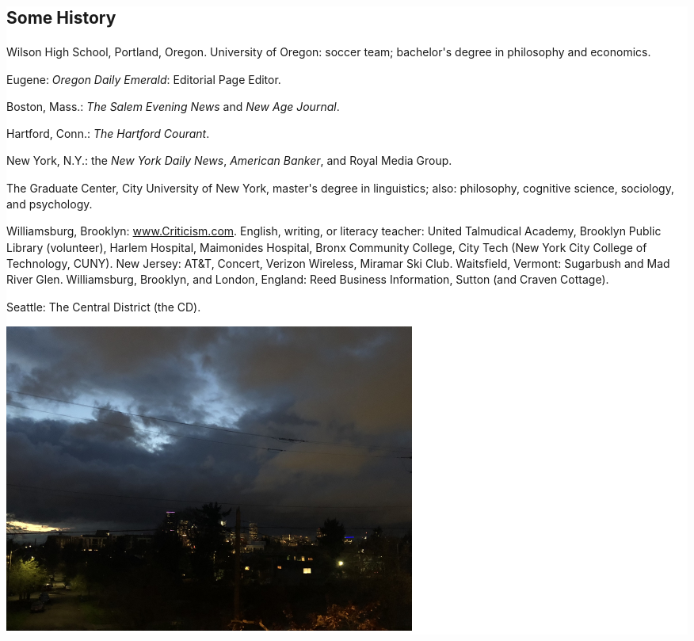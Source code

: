 ## Some History

Wilson High School, Portland, Oregon. University of Oregon: soccer team; bachelor's degree
in philosophy and economics. <i class="fa fa-grav" aria-hidden="true"></i>

Eugene: *Oregon Daily Emerald*: Editorial Page Editor.

Boston, Mass.: *The Salem Evening News* and *New Age Journal*. 

Hartford, Conn.: *The Hartford Courant*.

New York, N.Y.: the *New York Daily News*, *American Banker*, and Royal Media Group. 

The Graduate Center, City University of New York, master's degree in linguistics; also: philosophy, cognitive science, sociology, and psychology. 

Williamsburg, Brooklyn: www.Criticism.com. English, writing, or literacy teacher: United Talmudical Academy, Brooklyn Public Library (volunteer), Harlem Hospital, Maimonides Hospital, Bronx Community College, City Tech (New York City College of Technology, CUNY). New Jersey: AT&T, Concert, Verizon Wireless, Miramar Ski Club. Waitsfield, Vermont: Sugarbush and Mad River Glen. Williamsburg, Brooklyn, and London, England: Reed Business Information, Sutton (and Craven Cottage). 

Seattle: The Central District (the CD).

<img alt="Central District, Seattle" src="/photos/central-district-seattle.jpg" width="512" height="384" />
